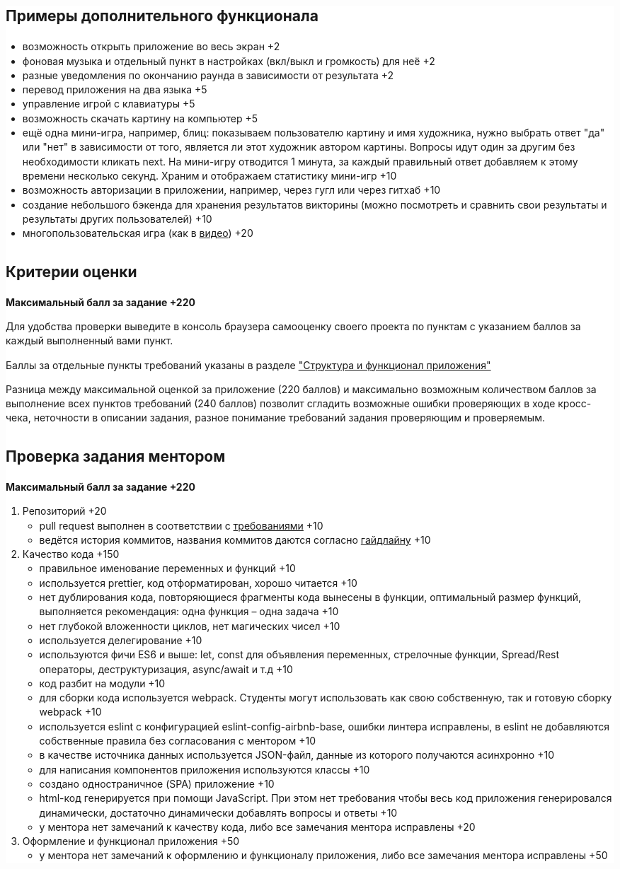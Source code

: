 ## Примеры дополнительного функционала

- возможность открыть приложение во весь экран +2
- фоновая музыка и отдельный пункт в настройках (вкл/выкл и громкость) для неё +2
- разные уведомления по окончанию раунда в зависимости от результата +2
- перевод приложения на два языка +5
- управление игрой с клавиатуры +5
- возможность скачать картину на компьютер +5
- ещё одна мини-игра, например, блиц: показываем пользователю картину и имя художника, нужно выбрать ответ "да" или "нет" в зависимости от того, является ли этот художник автором картины. Вопросы идут один за другим без необходимости кликать next. На мини-игру отводится 1 минута, за каждый правильный ответ добавляем к этому времени несколько секунд. Храним и отображаем статистику мини-игр +10
- возможность авторизации в приложении, например, через гугл или через гитхаб +10
- создание небольшого бэкенда для хранения результатов викторины (можно посмотреть и сравнить свои результаты и результаты других пользователей) +10
- многопользовательская игра (как в [видео](https://youtu.be/0C9CjjuCOvM?t=20)) +20

## Критерии оценки

**Максимальный балл за задание +220**

Для удобства проверки выведите в консоль браузера самооценку своего проекта по пунктам с указанием баллов за каждый выполненный вами пункт.

Баллы за отдельные пункты требований указаны в разделе ["Структура и функционал приложения"](#структура-и-функционал-приложения)

Разница между максимальной оценкой за приложение (220 баллов) и максимально возможным количеством баллов за выполнение всех пунктов требований (240 баллов) позволит сгладить возможные ошибки проверяющих в ходе кросс-чека, неточности в описании задания, разное понимание требований задания проверяющим и проверяемым.

## Проверка задания ментором

**Максимальный балл за задание +220**

1. Репозиторий +20
   - pull request выполнен в соответствии с [требованиями](https://rs.school/docs/ru/pull-request-review-process#требования-к-pull-request-pr) +10
   - ведётся история коммитов, названия коммитов даются согласно [гайдлайну](https://rs.school/docs/ru/git-convention) +10
2. Качество кода +150
   - правильное именование переменных и функций +10
   - используется prettier, код отформатирован, хорошо читается +10
   - нет дублирования кода, повторяющиеся фрагменты кода вынесены в функции, оптимальный размер функций, выполняется рекомендация: одна функция – одна задача +10
   - нет глубокой вложенности циклов, нет магических чисел +10
   - используется делегирование +10
   - используются фичи ES6 и выше: let, const для объявления переменных, стрелочные функции, Spread/Rest операторы, деструктуризация, async/await и т.д +10
   - код разбит на модули +10
   - для сборки кода используется webpack. Студенты могут использовать как свою собственную, так и готовую сборку webpack +10
   - используется eslint с конфигурацией eslint-config-airbnb-base, ошибки линтера исправлены, в eslint не добавляются собственные правила без согласования с ментором +10
   - в качестве источника данных используется JSON-файл, данные из которого получаются асинхронно +10
   - для написания компонентов приложения используются классы +10
   - создано одностраничное (SPA) приложение +10
   - html-код генерируется при помощи JavaScript. При этом нет требования чтобы весь код приложения генерировался динамически, достаточно динамически добавлять вопросы и ответы +10
   - у ментора нет замечаний к качеству кода, либо все замечания ментора исправлены +20
3. Оформление и функционал приложения +50
   - у ментора нет замечаний к оформлению и функционалу приложения, либо все замечания ментора исправлены +50
